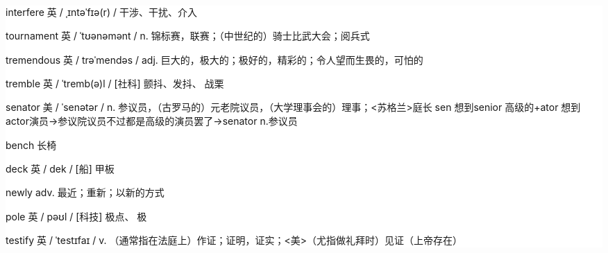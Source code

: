 
interfere
英
/ ˌɪntəˈfɪə(r) /
干涉、干扰、介入


tournament
英
/ ˈtʊənəmənt /
n.
锦标赛，联赛；（中世纪的）骑士比武大会；阅兵式


tremendous
英
/ trəˈmendəs /
adj.
巨大的，极大的；极好的，精彩的；令人望而生畏的，可怕的


tremble
英
/ ˈtremb(ə)l /
[社科] 颤抖、发抖、 战栗


senator
美
/ ˈsenətər /
n.
参议员，（古罗马的）元老院议员，（大学理事会的）理事；<苏格兰>庭长
sen 想到senior 高级的+ator 想到actor演员→参议院议员不过都是高级的演员罢了→senator n.参议员



bench
长椅


deck
英
/ dek /
[船] 甲板


newly
adv.
最近；重新；以新的方式


pole
英
/ pəʊl /
[科技] 极点、 极


testify
英
/ ˈtestɪfaɪ /
v.
（通常指在法庭上）作证；证明，证实；<美>（尤指做礼拜时）见证（上帝存在）
